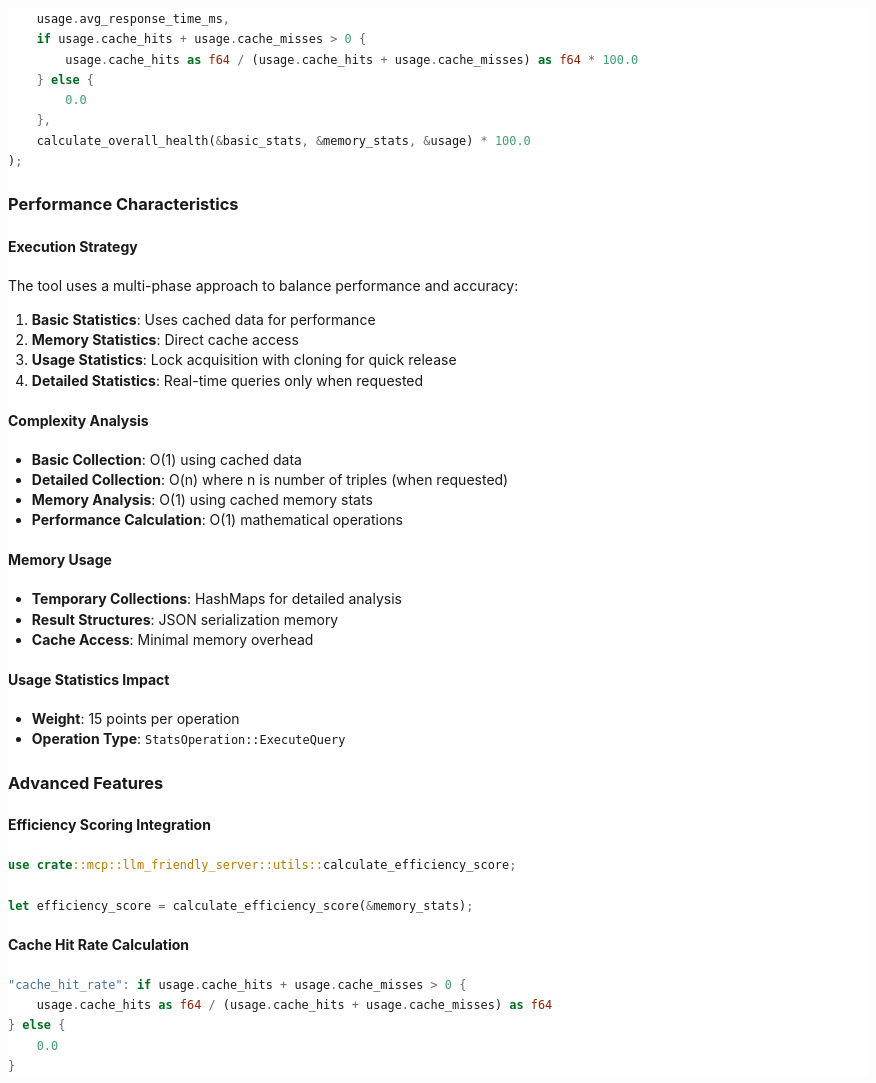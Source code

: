 ```rust
    usage.avg_response_time_ms,
    if usage.cache_hits + usage.cache_misses > 0 {
        usage.cache_hits as f64 / (usage.cache_hits + usage.cache_misses) as f64 * 100.0
    } else {
        0.0
    },
    calculate_overall_health(&basic_stats, &memory_stats, &usage) * 100.0
);
```

### Performance Characteristics

#### Execution Strategy
The tool uses a multi-phase approach to balance performance and accuracy:

1. **Basic Statistics**: Uses cached data for performance
2. **Memory Statistics**: Direct cache access
3. **Usage Statistics**: Lock acquisition with cloning for quick release
4. **Detailed Statistics**: Real-time queries only when requested

#### Complexity Analysis
- **Basic Collection**: O(1) using cached data
- **Detailed Collection**: O(n) where n is number of triples (when requested)
- **Memory Analysis**: O(1) using cached memory stats
- **Performance Calculation**: O(1) mathematical operations

#### Memory Usage
- **Temporary Collections**: HashMaps for detailed analysis
- **Result Structures**: JSON serialization memory
- **Cache Access**: Minimal memory overhead

#### Usage Statistics Impact
- **Weight**: 15 points per operation
- **Operation Type**: `StatsOperation::ExecuteQuery`

### Advanced Features

#### Efficiency Scoring Integration
```rust
use crate::mcp::llm_friendly_server::utils::calculate_efficiency_score;

let efficiency_score = calculate_efficiency_score(&memory_stats);
```

#### Cache Hit Rate Calculation
```rust
"cache_hit_rate": if usage.cache_hits + usage.cache_misses > 0 {
    usage.cache_hits as f64 / (usage.cache_hits + usage.cache_misses) as f64
} else {
    0.0
}
```
